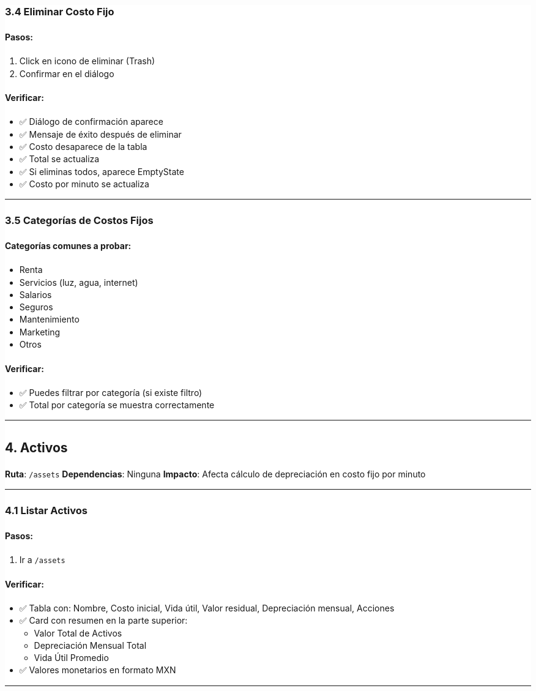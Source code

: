 
### 3.4 Eliminar Costo Fijo

#### Pasos:
1. Click en icono de eliminar (Trash)
2. Confirmar en el diálogo

#### Verificar:
- ✅ Diálogo de confirmación aparece
- ✅ Mensaje de éxito después de eliminar
- ✅ Costo desaparece de la tabla
- ✅ Total se actualiza
- ✅ Si eliminas todos, aparece EmptyState
- ✅ Costo por minuto se actualiza

---

### 3.5 Categorías de Costos Fijos

#### Categorías comunes a probar:
- Renta
- Servicios (luz, agua, internet)
- Salarios
- Seguros
- Mantenimiento
- Marketing
- Otros

#### Verificar:
- ✅ Puedes filtrar por categoría (si existe filtro)
- ✅ Total por categoría se muestra correctamente

---

## 4. Activos

**Ruta**: `/assets`
**Dependencias**: Ninguna
**Impacto**: Afecta cálculo de depreciación en costo fijo por minuto

---

### 4.1 Listar Activos

#### Pasos:
1. Ir a `/assets`

#### Verificar:
- ✅ Tabla con: Nombre, Costo inicial, Vida útil, Valor residual, Depreciación mensual, Acciones
- ✅ Card con resumen en la parte superior:
  - Valor Total de Activos
  - Depreciación Mensual Total
  - Vida Útil Promedio
- ✅ Valores monetarios en formato MXN

---